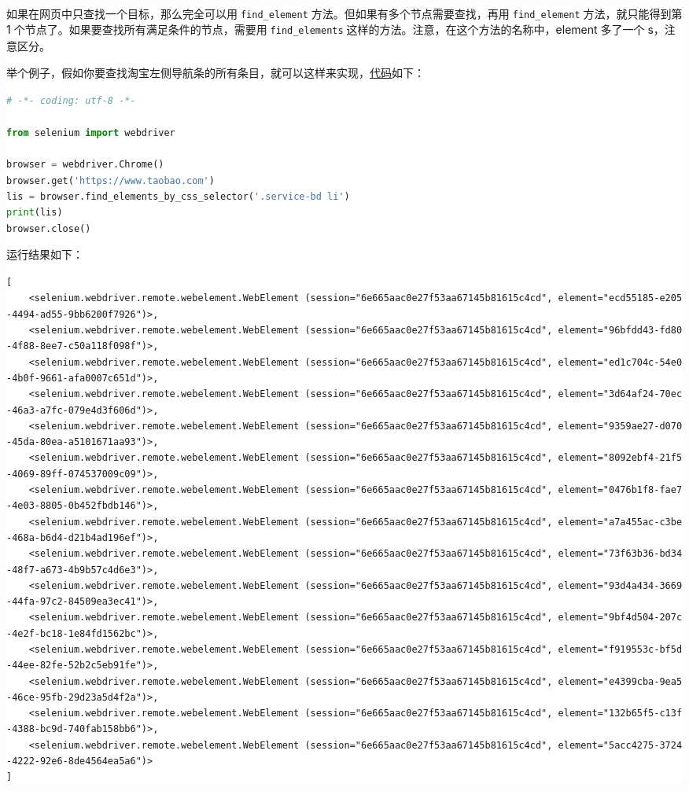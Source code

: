 如果在网页中只查找一个目标，那么完全可以用 ```find_element``` 方法。但如果有多个节点需要查找，再用 ```find_element``` 方法，就只能得到第 1
个节点了。如果要查找所有满足条件的节点，需要用 ```find_elements``` 这样的方法。注意，在这个方法的名称中，element 多了一个 s，注意区分。

举个例子，假如你要查找淘宝左侧导航条的所有条目，就可以这样来实现，[代码](../../codes/Module_3/lecture_14/lecture_14_6.py)如下：

```python
# -*- coding: utf-8 -*-

from selenium import webdriver

browser = webdriver.Chrome()
browser.get('https://www.taobao.com')
lis = browser.find_elements_by_css_selector('.service-bd li')
print(lis)
browser.close()
```

运行结果如下：

```textmate
[
    <selenium.webdriver.remote.webelement.WebElement (session="6e665aac0e27f53aa67145b81615c4cd", element="ecd55185-e205-4494-ad55-9bb6200f7926")>, 
    <selenium.webdriver.remote.webelement.WebElement (session="6e665aac0e27f53aa67145b81615c4cd", element="96bfdd43-fd80-4f88-8ee7-c50a118f098f")>, 
    <selenium.webdriver.remote.webelement.WebElement (session="6e665aac0e27f53aa67145b81615c4cd", element="ed1c704c-54e0-4b0f-9661-afa0007c651d")>, 
    <selenium.webdriver.remote.webelement.WebElement (session="6e665aac0e27f53aa67145b81615c4cd", element="3d64af24-70ec-46a3-a7fc-079e4d3f606d")>, 
    <selenium.webdriver.remote.webelement.WebElement (session="6e665aac0e27f53aa67145b81615c4cd", element="9359ae27-d070-45da-80ea-a5101671aa93")>, 
    <selenium.webdriver.remote.webelement.WebElement (session="6e665aac0e27f53aa67145b81615c4cd", element="8092ebf4-21f5-4069-89ff-074537009c09")>, 
    <selenium.webdriver.remote.webelement.WebElement (session="6e665aac0e27f53aa67145b81615c4cd", element="0476b1f8-fae7-4e03-8805-0b452fbdb146")>, 
    <selenium.webdriver.remote.webelement.WebElement (session="6e665aac0e27f53aa67145b81615c4cd", element="a7a455ac-c3be-468a-b6d4-d21b4ad196ef")>, 
    <selenium.webdriver.remote.webelement.WebElement (session="6e665aac0e27f53aa67145b81615c4cd", element="73f63b36-bd34-48f7-a673-4b9b57c4d6e3")>, 
    <selenium.webdriver.remote.webelement.WebElement (session="6e665aac0e27f53aa67145b81615c4cd", element="93d4a434-3669-44fa-97c2-84509ea3ec41")>, 
    <selenium.webdriver.remote.webelement.WebElement (session="6e665aac0e27f53aa67145b81615c4cd", element="9bf4d504-207c-4e2f-bc18-1e84fd1562bc")>, 
    <selenium.webdriver.remote.webelement.WebElement (session="6e665aac0e27f53aa67145b81615c4cd", element="f919553c-bf5d-44ee-82fe-52b2c5eb91fe")>, 
    <selenium.webdriver.remote.webelement.WebElement (session="6e665aac0e27f53aa67145b81615c4cd", element="e4399cba-9ea5-46ce-95fb-29d23a5d4f2a")>, 
    <selenium.webdriver.remote.webelement.WebElement (session="6e665aac0e27f53aa67145b81615c4cd", element="132b65f5-c13f-4388-bc9d-740fab158bb6")>, 
    <selenium.webdriver.remote.webelement.WebElement (session="6e665aac0e27f53aa67145b81615c4cd", element="5acc4275-3724-4222-92e6-8de4564ea5a6")>
]
```
